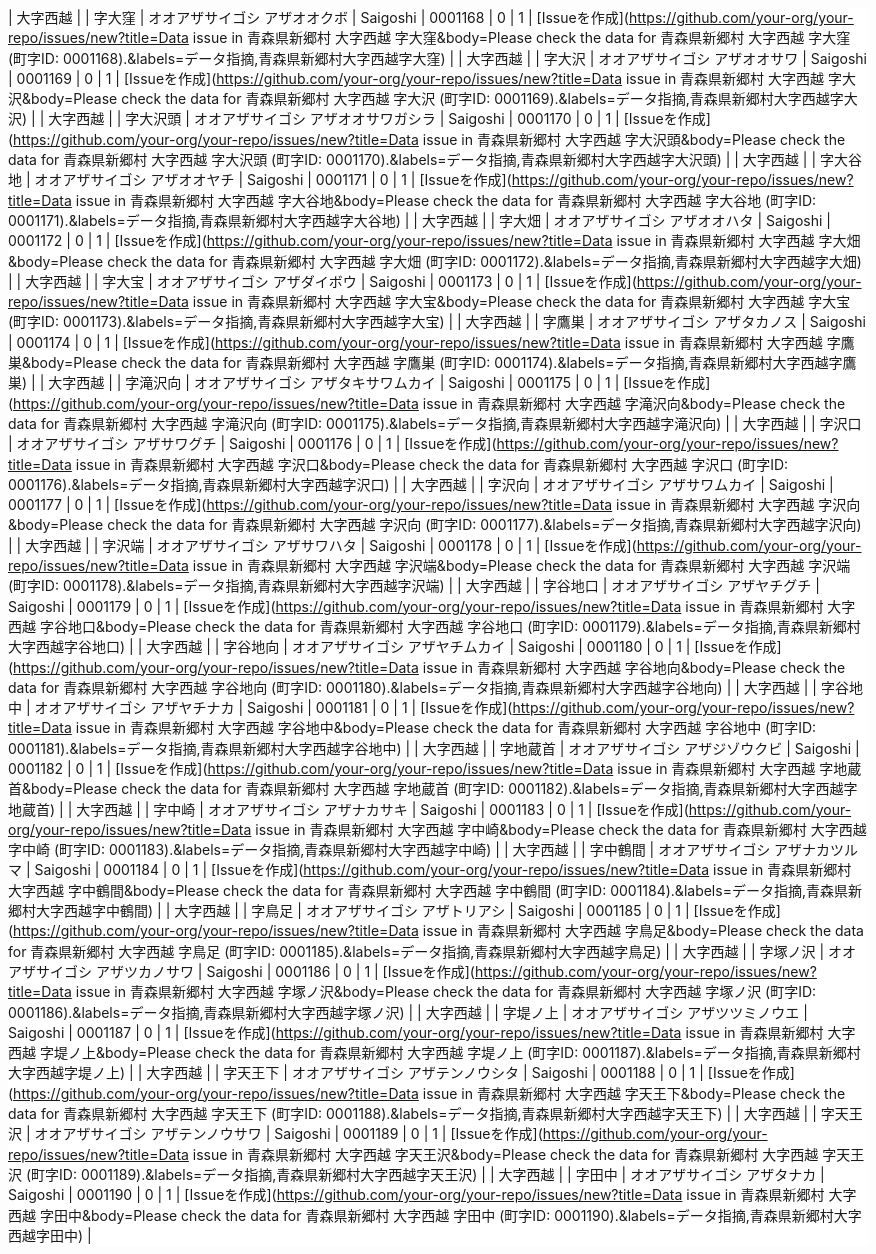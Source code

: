 | 大字西越 |  | 字大窪 | オオアザサイゴシ  アザオオクボ | Saigoshi | 0001168 | 0 | 1 | [Issueを作成](https://github.com/your-org/your-repo/issues/new?title=Data issue in 青森県新郷村 大字西越  字大窪&body=Please check the data for 青森県新郷村 大字西越  字大窪 (町字ID: 0001168).&labels=データ指摘,青森県新郷村大字西越字大窪) |
| 大字西越 |  | 字大沢 | オオアザサイゴシ  アザオオサワ | Saigoshi | 0001169 | 0 | 1 | [Issueを作成](https://github.com/your-org/your-repo/issues/new?title=Data issue in 青森県新郷村 大字西越  字大沢&body=Please check the data for 青森県新郷村 大字西越  字大沢 (町字ID: 0001169).&labels=データ指摘,青森県新郷村大字西越字大沢) |
| 大字西越 |  | 字大沢頭 | オオアザサイゴシ  アザオオサワガシラ | Saigoshi | 0001170 | 0 | 1 | [Issueを作成](https://github.com/your-org/your-repo/issues/new?title=Data issue in 青森県新郷村 大字西越  字大沢頭&body=Please check the data for 青森県新郷村 大字西越  字大沢頭 (町字ID: 0001170).&labels=データ指摘,青森県新郷村大字西越字大沢頭) |
| 大字西越 |  | 字大谷地 | オオアザサイゴシ  アザオオヤチ | Saigoshi | 0001171 | 0 | 1 | [Issueを作成](https://github.com/your-org/your-repo/issues/new?title=Data issue in 青森県新郷村 大字西越  字大谷地&body=Please check the data for 青森県新郷村 大字西越  字大谷地 (町字ID: 0001171).&labels=データ指摘,青森県新郷村大字西越字大谷地) |
| 大字西越 |  | 字大畑 | オオアザサイゴシ  アザオオハタ | Saigoshi | 0001172 | 0 | 1 | [Issueを作成](https://github.com/your-org/your-repo/issues/new?title=Data issue in 青森県新郷村 大字西越  字大畑&body=Please check the data for 青森県新郷村 大字西越  字大畑 (町字ID: 0001172).&labels=データ指摘,青森県新郷村大字西越字大畑) |
| 大字西越 |  | 字大宝 | オオアザサイゴシ  アザダイボウ | Saigoshi | 0001173 | 0 | 1 | [Issueを作成](https://github.com/your-org/your-repo/issues/new?title=Data issue in 青森県新郷村 大字西越  字大宝&body=Please check the data for 青森県新郷村 大字西越  字大宝 (町字ID: 0001173).&labels=データ指摘,青森県新郷村大字西越字大宝) |
| 大字西越 |  | 字鷹巣 | オオアザサイゴシ  アザタカノス | Saigoshi | 0001174 | 0 | 1 | [Issueを作成](https://github.com/your-org/your-repo/issues/new?title=Data issue in 青森県新郷村 大字西越  字鷹巣&body=Please check the data for 青森県新郷村 大字西越  字鷹巣 (町字ID: 0001174).&labels=データ指摘,青森県新郷村大字西越字鷹巣) |
| 大字西越 |  | 字滝沢向 | オオアザサイゴシ  アザタキサワムカイ | Saigoshi | 0001175 | 0 | 1 | [Issueを作成](https://github.com/your-org/your-repo/issues/new?title=Data issue in 青森県新郷村 大字西越  字滝沢向&body=Please check the data for 青森県新郷村 大字西越  字滝沢向 (町字ID: 0001175).&labels=データ指摘,青森県新郷村大字西越字滝沢向) |
| 大字西越 |  | 字沢口 | オオアザサイゴシ  アザサワグチ | Saigoshi | 0001176 | 0 | 1 | [Issueを作成](https://github.com/your-org/your-repo/issues/new?title=Data issue in 青森県新郷村 大字西越  字沢口&body=Please check the data for 青森県新郷村 大字西越  字沢口 (町字ID: 0001176).&labels=データ指摘,青森県新郷村大字西越字沢口) |
| 大字西越 |  | 字沢向 | オオアザサイゴシ  アザサワムカイ | Saigoshi | 0001177 | 0 | 1 | [Issueを作成](https://github.com/your-org/your-repo/issues/new?title=Data issue in 青森県新郷村 大字西越  字沢向&body=Please check the data for 青森県新郷村 大字西越  字沢向 (町字ID: 0001177).&labels=データ指摘,青森県新郷村大字西越字沢向) |
| 大字西越 |  | 字沢端 | オオアザサイゴシ  アザサワハタ | Saigoshi | 0001178 | 0 | 1 | [Issueを作成](https://github.com/your-org/your-repo/issues/new?title=Data issue in 青森県新郷村 大字西越  字沢端&body=Please check the data for 青森県新郷村 大字西越  字沢端 (町字ID: 0001178).&labels=データ指摘,青森県新郷村大字西越字沢端) |
| 大字西越 |  | 字谷地口 | オオアザサイゴシ  アザヤチグチ | Saigoshi | 0001179 | 0 | 1 | [Issueを作成](https://github.com/your-org/your-repo/issues/new?title=Data issue in 青森県新郷村 大字西越  字谷地口&body=Please check the data for 青森県新郷村 大字西越  字谷地口 (町字ID: 0001179).&labels=データ指摘,青森県新郷村大字西越字谷地口) |
| 大字西越 |  | 字谷地向 | オオアザサイゴシ  アザヤチムカイ | Saigoshi | 0001180 | 0 | 1 | [Issueを作成](https://github.com/your-org/your-repo/issues/new?title=Data issue in 青森県新郷村 大字西越  字谷地向&body=Please check the data for 青森県新郷村 大字西越  字谷地向 (町字ID: 0001180).&labels=データ指摘,青森県新郷村大字西越字谷地向) |
| 大字西越 |  | 字谷地中 | オオアザサイゴシ  アザヤチナカ | Saigoshi | 0001181 | 0 | 1 | [Issueを作成](https://github.com/your-org/your-repo/issues/new?title=Data issue in 青森県新郷村 大字西越  字谷地中&body=Please check the data for 青森県新郷村 大字西越  字谷地中 (町字ID: 0001181).&labels=データ指摘,青森県新郷村大字西越字谷地中) |
| 大字西越 |  | 字地蔵首 | オオアザサイゴシ  アザジゾウクビ | Saigoshi | 0001182 | 0 | 1 | [Issueを作成](https://github.com/your-org/your-repo/issues/new?title=Data issue in 青森県新郷村 大字西越  字地蔵首&body=Please check the data for 青森県新郷村 大字西越  字地蔵首 (町字ID: 0001182).&labels=データ指摘,青森県新郷村大字西越字地蔵首) |
| 大字西越 |  | 字中崎 | オオアザサイゴシ  アザナカサキ | Saigoshi | 0001183 | 0 | 1 | [Issueを作成](https://github.com/your-org/your-repo/issues/new?title=Data issue in 青森県新郷村 大字西越  字中崎&body=Please check the data for 青森県新郷村 大字西越  字中崎 (町字ID: 0001183).&labels=データ指摘,青森県新郷村大字西越字中崎) |
| 大字西越 |  | 字中鶴間 | オオアザサイゴシ  アザナカツルマ | Saigoshi | 0001184 | 0 | 1 | [Issueを作成](https://github.com/your-org/your-repo/issues/new?title=Data issue in 青森県新郷村 大字西越  字中鶴間&body=Please check the data for 青森県新郷村 大字西越  字中鶴間 (町字ID: 0001184).&labels=データ指摘,青森県新郷村大字西越字中鶴間) |
| 大字西越 |  | 字鳥足 | オオアザサイゴシ  アザトリアシ | Saigoshi | 0001185 | 0 | 1 | [Issueを作成](https://github.com/your-org/your-repo/issues/new?title=Data issue in 青森県新郷村 大字西越  字鳥足&body=Please check the data for 青森県新郷村 大字西越  字鳥足 (町字ID: 0001185).&labels=データ指摘,青森県新郷村大字西越字鳥足) |
| 大字西越 |  | 字塚ノ沢 | オオアザサイゴシ  アザツカノサワ | Saigoshi | 0001186 | 0 | 1 | [Issueを作成](https://github.com/your-org/your-repo/issues/new?title=Data issue in 青森県新郷村 大字西越  字塚ノ沢&body=Please check the data for 青森県新郷村 大字西越  字塚ノ沢 (町字ID: 0001186).&labels=データ指摘,青森県新郷村大字西越字塚ノ沢) |
| 大字西越 |  | 字堤ノ上 | オオアザサイゴシ  アザツツミノウエ | Saigoshi | 0001187 | 0 | 1 | [Issueを作成](https://github.com/your-org/your-repo/issues/new?title=Data issue in 青森県新郷村 大字西越  字堤ノ上&body=Please check the data for 青森県新郷村 大字西越  字堤ノ上 (町字ID: 0001187).&labels=データ指摘,青森県新郷村大字西越字堤ノ上) |
| 大字西越 |  | 字天王下 | オオアザサイゴシ  アザテンノウシタ | Saigoshi | 0001188 | 0 | 1 | [Issueを作成](https://github.com/your-org/your-repo/issues/new?title=Data issue in 青森県新郷村 大字西越  字天王下&body=Please check the data for 青森県新郷村 大字西越  字天王下 (町字ID: 0001188).&labels=データ指摘,青森県新郷村大字西越字天王下) |
| 大字西越 |  | 字天王沢 | オオアザサイゴシ  アザテンノウサワ | Saigoshi | 0001189 | 0 | 1 | [Issueを作成](https://github.com/your-org/your-repo/issues/new?title=Data issue in 青森県新郷村 大字西越  字天王沢&body=Please check the data for 青森県新郷村 大字西越  字天王沢 (町字ID: 0001189).&labels=データ指摘,青森県新郷村大字西越字天王沢) |
| 大字西越 |  | 字田中 | オオアザサイゴシ  アザタナカ | Saigoshi | 0001190 | 0 | 1 | [Issueを作成](https://github.com/your-org/your-repo/issues/new?title=Data issue in 青森県新郷村 大字西越  字田中&body=Please check the data for 青森県新郷村 大字西越  字田中 (町字ID: 0001190).&labels=データ指摘,青森県新郷村大字西越字田中) |